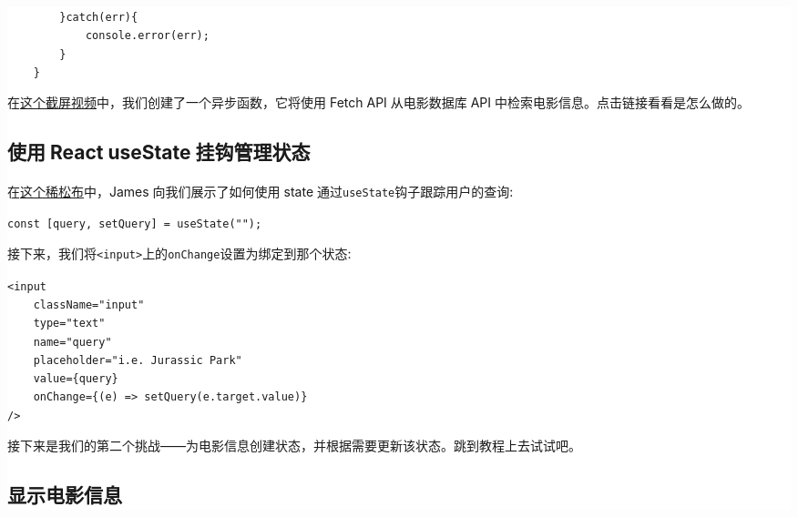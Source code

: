 ```
        }catch(err){
            console.error(err);
        }
    } 
```

在[这个截屏视频](https://scrimba.com/p/pZaznUL/cdVQEGh9?utm_source=dev.to&utm_medium=referral&utm_campaign=greactmovie_launch_article)中，我们创建了一个异步函数，它将使用 Fetch API 从电影数据库 API 中检索电影信息。点击链接看看是怎么做的。

## 使用 React useState 挂钩管理状态

在[这个稀松布](https://scrimba.com/p/pZaznUL/c73GVeS4?utm_source=dev.to&utm_medium=referral&utm_campaign=greactmovie_launch_article)中，James 向我们展示了如何使用 state 通过`useState`钩子跟踪用户的查询:

```
const [query, setQuery] = useState(""); 
```

接下来，我们将`<input>`上的`onChange`设置为绑定到那个状态:

```
<input
	className="input"
	type="text"
	name="query"
	placeholder="i.e. Jurassic Park"
	value={query}
	onChange={(e) => setQuery(e.target.value)}
/> 
```

接下来是我们的第二个挑战——为电影信息创建状态，并根据需要更新该状态。跳到教程上去试试吧。

## 显示电影信息
